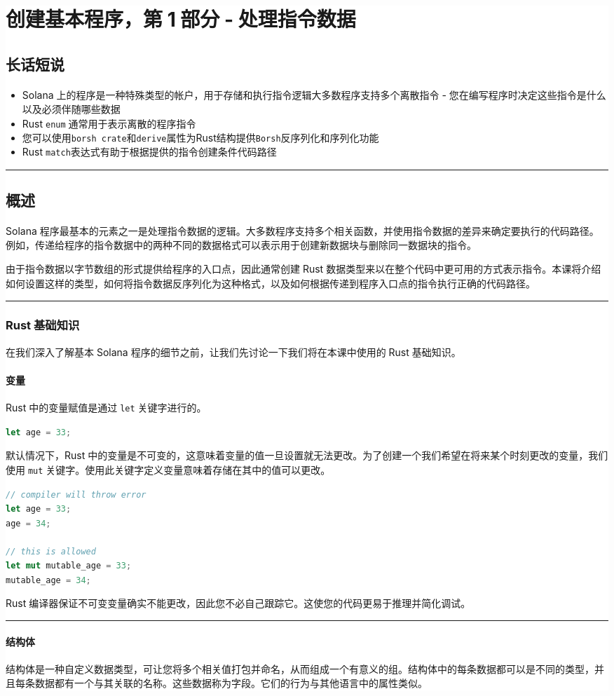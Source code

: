 # 创建基本程序，第 1 部分 - 处理指令数据

## 长话短说

- Solana 上的程序是一种特殊类型的帐户，用于存储和执行指令逻辑大多数程序支持多个离散指令 - 您在编写程序时决定这些指令是什么以及必须伴随哪些数据
- Rust `enum` 通常用于表示离散的程序指令
- 您可以使用`borsh crate`和`derive`属性为Rust结构提供`Borsh`反序列化和序列化功能
- Rust `match`表达式有助于根据提供的指令创建条件代码路径

---

## 概述

Solana 程序最基本的元素之一是处理指令数据的逻辑。大多数程序支持多个相关函数，并使用指令数据的差异来确定要执行的代码路径。例如，传递给程序的指令数据中的两种不同的数据格式可以表示用于创建新数据块与删除同一数据块的指令。

由于指令数据以字节数组的形式提供给程序的入口点，因此通常创建 Rust 数据类型来以在整个代码中更可用的方式表示指令。本课将介绍如何设置这样的类型，如何将指令数据反序列化为这种格式，以及如何根据传递到程序入口点的指令执行正确的代码路径。

---

### Rust 基础知识

在我们深入了解基本 Solana 程序的细节之前，让我们先讨论一下我们将在本课中使用的 Rust 基础知识。

#### 变量


Rust 中的变量赋值是通过 `let` 关键字进行的。

```rust
let age = 33;
```

默认情况下，Rust 中的变量是不可变的，这意味着变量的值一旦设置就无法更改。为了创建一个我们希望在将来某个时刻更改的变量，我们使用 `mut` 关键字。使用此关键字定义变量意味着存储在其中的值可以更改。

```rust
// compiler will throw error
let age = 33;
age = 34;

// this is allowed
let mut mutable_age = 33;
mutable_age = 34;
```

Rust 编译器保证不可变变量确实不能更改，因此您不必自己跟踪它。这使您的代码更易于推理并简化调试。

---

#### 结构体

结构体是一种自定义数据类型，可让您将多个相关值打包并命名，从而组成一个有意义的组。结构体中的每条数据都可以是不同的类型，并且每条数据都有一个与其关联的名称。这些数据称为字段。它们的行为与其他语言中的属性类似。
